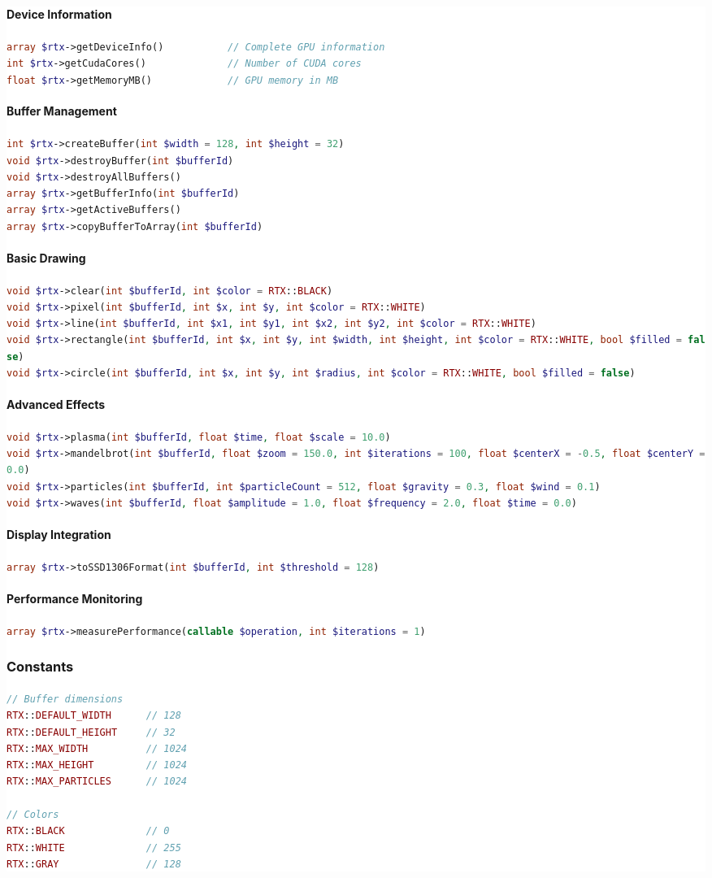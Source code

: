 #### Device Information
```php
array $rtx->getDeviceInfo()           // Complete GPU information
int $rtx->getCudaCores()              // Number of CUDA cores
float $rtx->getMemoryMB()             // GPU memory in MB
```

#### Buffer Management
```php
int $rtx->createBuffer(int $width = 128, int $height = 32)
void $rtx->destroyBuffer(int $bufferId)
void $rtx->destroyAllBuffers()
array $rtx->getBufferInfo(int $bufferId)
array $rtx->getActiveBuffers()
array $rtx->copyBufferToArray(int $bufferId)
```

#### Basic Drawing
```php
void $rtx->clear(int $bufferId, int $color = RTX::BLACK)
void $rtx->pixel(int $bufferId, int $x, int $y, int $color = RTX::WHITE)
void $rtx->line(int $bufferId, int $x1, int $y1, int $x2, int $y2, int $color = RTX::WHITE)
void $rtx->rectangle(int $bufferId, int $x, int $y, int $width, int $height, int $color = RTX::WHITE, bool $filled = false)
void $rtx->circle(int $bufferId, int $x, int $y, int $radius, int $color = RTX::WHITE, bool $filled = false)
```

#### Advanced Effects
```php
void $rtx->plasma(int $bufferId, float $time, float $scale = 10.0)
void $rtx->mandelbrot(int $bufferId, float $zoom = 150.0, int $iterations = 100, float $centerX = -0.5, float $centerY = 0.0)
void $rtx->particles(int $bufferId, int $particleCount = 512, float $gravity = 0.3, float $wind = 0.1)
void $rtx->waves(int $bufferId, float $amplitude = 1.0, float $frequency = 2.0, float $time = 0.0)
```

#### Display Integration
```php
array $rtx->toSSD1306Format(int $bufferId, int $threshold = 128)
```

#### Performance Monitoring
```php
array $rtx->measurePerformance(callable $operation, int $iterations = 1)
```

### Constants

```php
// Buffer dimensions
RTX::DEFAULT_WIDTH      // 128
RTX::DEFAULT_HEIGHT     // 32
RTX::MAX_WIDTH          // 1024
RTX::MAX_HEIGHT         // 1024
RTX::MAX_PARTICLES      // 1024

// Colors
RTX::BLACK              // 0
RTX::WHITE              // 255
RTX::GRAY               // 128
```
